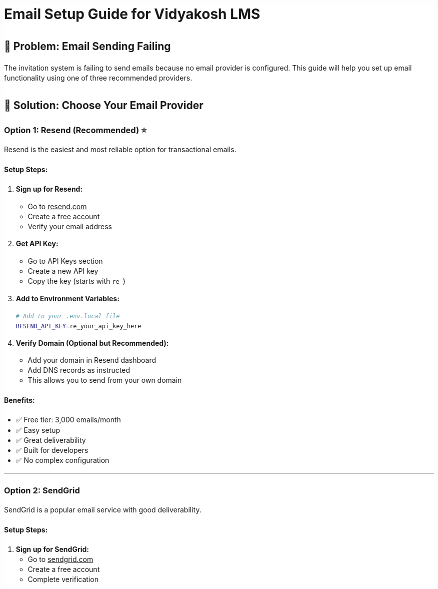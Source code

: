 # Email Setup Guide for Vidyakosh LMS

## 🚨 Problem: Email Sending Failing

The invitation system is failing to send emails because no email provider is configured. This guide will help you set up email functionality using one of three recommended providers.

## 🎯 Solution: Choose Your Email Provider

### **Option 1: Resend (Recommended) ⭐**

Resend is the easiest and most reliable option for transactional emails.

#### **Setup Steps:**

1. **Sign up for Resend:**
   - Go to [resend.com](https://resend.com)
   - Create a free account
   - Verify your email address

2. **Get API Key:**
   - Go to API Keys section
   - Create a new API key
   - Copy the key (starts with `re_`)

3. **Add to Environment Variables:**
   ```bash
   # Add to your .env.local file
   RESEND_API_KEY=re_your_api_key_here
   ```

4. **Verify Domain (Optional but Recommended):**
   - Add your domain in Resend dashboard
   - Add DNS records as instructed
   - This allows you to send from your own domain

#### **Benefits:**
- ✅ Free tier: 3,000 emails/month
- ✅ Easy setup
- ✅ Great deliverability
- ✅ Built for developers
- ✅ No complex configuration

---

### **Option 2: SendGrid**

SendGrid is a popular email service with good deliverability.

#### **Setup Steps:**

1. **Sign up for SendGrid:**
   - Go to [sendgrid.com](https://sendgrid.com)
   - Create a free account
   - Complete verification
